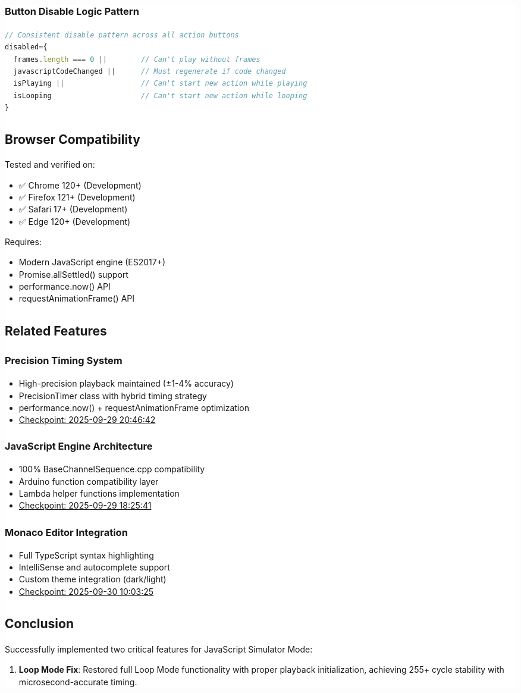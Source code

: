 ### Button Disable Logic Pattern
```typescript
// Consistent disable pattern across all action buttons
disabled={
  frames.length === 0 ||        // Can't play without frames
  javascriptCodeChanged ||      // Must regenerate if code changed
  isPlaying ||                  // Can't start new action while playing
  isLooping                     // Can't start new action while looping
}
```

## Browser Compatibility

Tested and verified on:
- ✅ Chrome 120+ (Development)
- ✅ Firefox 121+ (Development)
- ✅ Safari 17+ (Development)
- ✅ Edge 120+ (Development)

Requires:
- Modern JavaScript engine (ES2017+)
- Promise.allSettled() support
- performance.now() API
- requestAnimationFrame() API

## Related Features

### Precision Timing System
- High-precision playback maintained (±1-4% accuracy)
- PrecisionTimer class with hybrid timing strategy
- performance.now() + requestAnimationFrame optimization
- [Checkpoint: 2025-09-29 20:46:42](./CHECKPOINT_20250929_2046.md)

### JavaScript Engine Architecture
- 100% BaseChannelSequence.cpp compatibility
- Arduino function compatibility layer
- Lambda helper functions implementation
- [Checkpoint: 2025-09-29 18:25:41](./CHECKPOINT_20250929_1825.md)

### Monaco Editor Integration
- Full TypeScript syntax highlighting
- IntelliSense and autocomplete support
- Custom theme integration (dark/light)
- [Checkpoint: 2025-09-30 10:03:25](./CHECKPOINT_20250930_1003.md)

## Conclusion

Successfully implemented two critical features for JavaScript Simulator Mode:

1. **Loop Mode Fix**: Restored full Loop Mode functionality with proper playback initialization, achieving 255+ cycle stability with microsecond-accurate timing.
